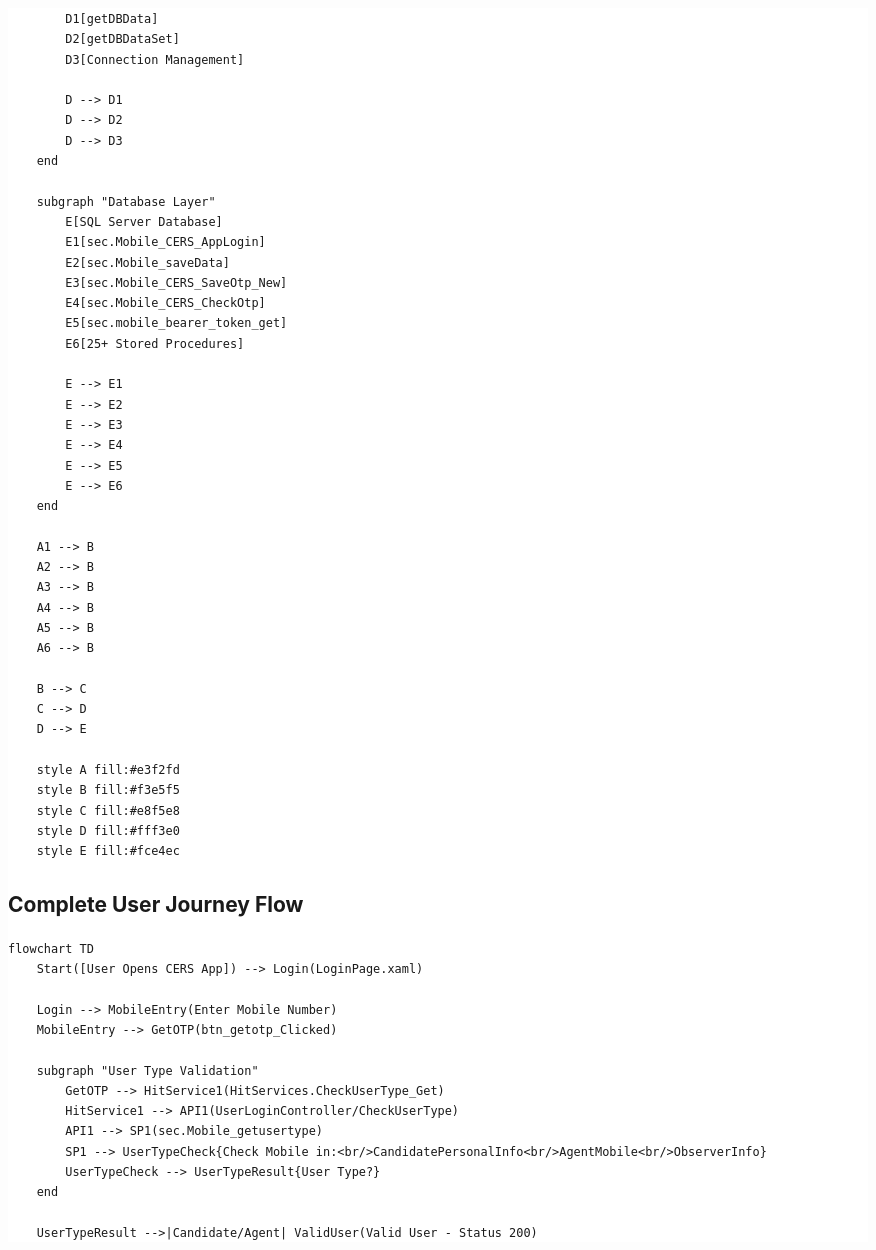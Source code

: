 ```mermaid
        D1[getDBData]
        D2[getDBDataSet]
        D3[Connection Management]
        
        D --> D1
        D --> D2
        D --> D3
    end
    
    subgraph "Database Layer"
        E[SQL Server Database]
        E1[sec.Mobile_CERS_AppLogin]
        E2[sec.Mobile_saveData]
        E3[sec.Mobile_CERS_SaveOtp_New]
        E4[sec.Mobile_CERS_CheckOtp]
        E5[sec.mobile_bearer_token_get]
        E6[25+ Stored Procedures]
        
        E --> E1
        E --> E2
        E --> E3
        E --> E4
        E --> E5
        E --> E6
    end
    
    A1 --> B
    A2 --> B
    A3 --> B
    A4 --> B
    A5 --> B
    A6 --> B
    
    B --> C
    C --> D
    D --> E
    
    style A fill:#e3f2fd
    style B fill:#f3e5f5
    style C fill:#e8f5e8
    style D fill:#fff3e0
    style E fill:#fce4ec
```

## Complete User Journey Flow

```mermaid
flowchart TD
    Start([User Opens CERS App]) --> Login(LoginPage.xaml)
    
    Login --> MobileEntry(Enter Mobile Number)
    MobileEntry --> GetOTP(btn_getotp_Clicked)
    
    subgraph "User Type Validation"
        GetOTP --> HitService1(HitServices.CheckUserType_Get)
        HitService1 --> API1(UserLoginController/CheckUserType)
        API1 --> SP1(sec.Mobile_getusertype)
        SP1 --> UserTypeCheck{Check Mobile in:<br/>CandidatePersonalInfo<br/>AgentMobile<br/>ObserverInfo}
        UserTypeCheck --> UserTypeResult{User Type?}
    end
    
    UserTypeResult -->|Candidate/Agent| ValidUser(Valid User - Status 200)
```